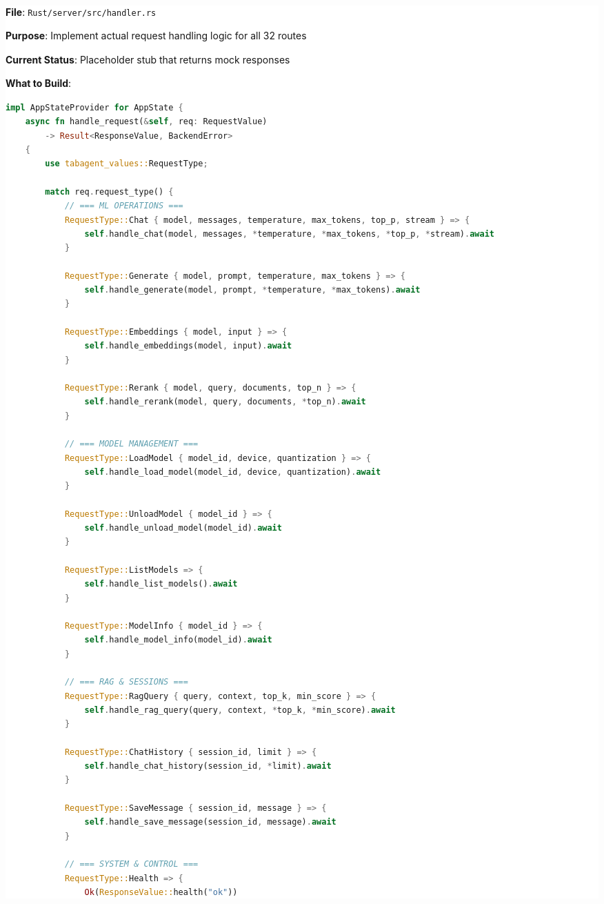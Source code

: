 **File**: `Rust/server/src/handler.rs`

**Purpose**: Implement actual request handling logic for all 32 routes

**Current Status**: Placeholder stub that returns mock responses

**What to Build**:
```rust
impl AppStateProvider for AppState {
    async fn handle_request(&self, req: RequestValue) 
        -> Result<ResponseValue, BackendError> 
    {
        use tabagent_values::RequestType;
        
        match req.request_type() {
            // === ML OPERATIONS ===
            RequestType::Chat { model, messages, temperature, max_tokens, top_p, stream } => {
                self.handle_chat(model, messages, *temperature, *max_tokens, *top_p, *stream).await
            }
            
            RequestType::Generate { model, prompt, temperature, max_tokens } => {
                self.handle_generate(model, prompt, *temperature, *max_tokens).await
            }
            
            RequestType::Embeddings { model, input } => {
                self.handle_embeddings(model, input).await
            }
            
            RequestType::Rerank { model, query, documents, top_n } => {
                self.handle_rerank(model, query, documents, *top_n).await
            }
            
            // === MODEL MANAGEMENT ===
            RequestType::LoadModel { model_id, device, quantization } => {
                self.handle_load_model(model_id, device, quantization).await
            }
            
            RequestType::UnloadModel { model_id } => {
                self.handle_unload_model(model_id).await
            }
            
            RequestType::ListModels => {
                self.handle_list_models().await
            }
            
            RequestType::ModelInfo { model_id } => {
                self.handle_model_info(model_id).await
            }
            
            // === RAG & SESSIONS ===
            RequestType::RagQuery { query, context, top_k, min_score } => {
                self.handle_rag_query(query, context, *top_k, *min_score).await
            }
            
            RequestType::ChatHistory { session_id, limit } => {
                self.handle_chat_history(session_id, *limit).await
            }
            
            RequestType::SaveMessage { session_id, message } => {
                self.handle_save_message(session_id, message).await
            }
            
            // === SYSTEM & CONTROL ===
            RequestType::Health => {
                Ok(ResponseValue::health("ok"))
```